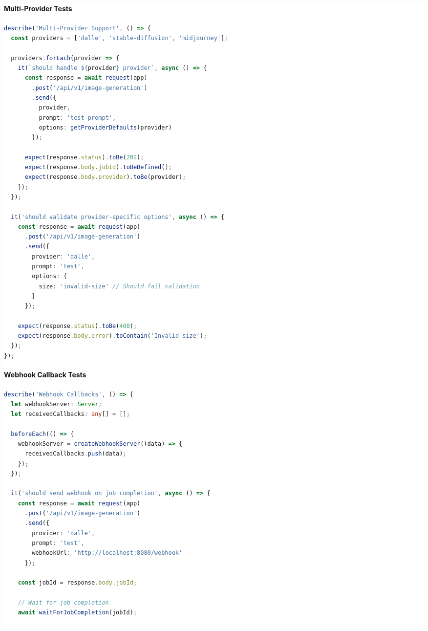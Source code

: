#### Multi-Provider Tests
```typescript
describe('Multi-Provider Support', () => {
  const providers = ['dalle', 'stable-diffusion', 'midjourney'];
  
  providers.forEach(provider => {
    it(`should handle ${provider} provider`, async () => {
      const response = await request(app)
        .post('/api/v1/image-generation')
        .send({
          provider,
          prompt: 'test prompt',
          options: getProviderDefaults(provider)
        });
      
      expect(response.status).toBe(202);
      expect(response.body.jobId).toBeDefined();
      expect(response.body.provider).toBe(provider);
    });
  });
  
  it('should validate provider-specific options', async () => {
    const response = await request(app)
      .post('/api/v1/image-generation')
      .send({
        provider: 'dalle',
        prompt: 'test',
        options: {
          size: 'invalid-size' // Should fail validation
        }
      });
    
    expect(response.status).toBe(400);
    expect(response.body.error).toContain('Invalid size');
  });
});
```

#### Webhook Callback Tests
```typescript
describe('Webhook Callbacks', () => {
  let webhookServer: Server;
  let receivedCallbacks: any[] = [];
  
  beforeEach(() => {
    webhookServer = createWebhookServer((data) => {
      receivedCallbacks.push(data);
    });
  });
  
  it('should send webhook on job completion', async () => {
    const response = await request(app)
      .post('/api/v1/image-generation')
      .send({
        provider: 'dalle',
        prompt: 'test',
        webhookUrl: 'http://localhost:8080/webhook'
      });
    
    const jobId = response.body.jobId;
    
    // Wait for job completion
    await waitForJobCompletion(jobId);
    
```
